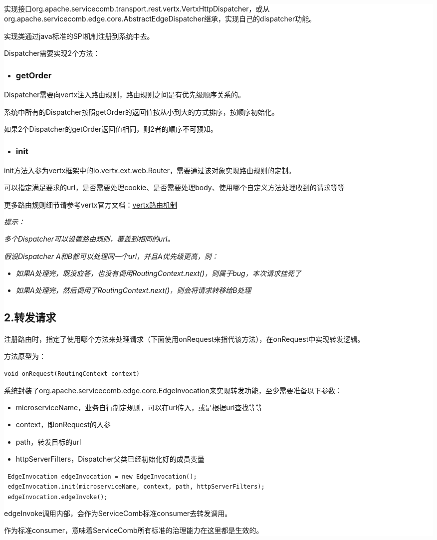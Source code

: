 实现接口org.apache.servicecomb.transport.rest.vertx.VertxHttpDispatcher，或从org.apache.servicecomb.edge.core.AbstractEdgeDispatcher继承，实现自己的dispatcher功能。

实现类通过java标准的SPI机制注册到系统中去。

Dispatcher需要实现2个方法：

* ### getOrder

Dispatcher需要向vertx注入路由规则，路由规则之间是有优先级顺序关系的。

系统中所有的Dispatcher按照getOrder的返回值按从小到大的方式排序，按顺序初始化。

如果2个Dispatcher的getOrder返回值相同，则2者的顺序不可预知。

* ### init

init方法入参为vertx框架中的io.vertx.ext.web.Router，需要通过该对象实现路由规则的定制。

可以指定满足要求的url，是否需要处理cookie、是否需要处理body、使用哪个自定义方法处理收到的请求等等

更多路由规则细节请参考vertx官方文档：[vertx路由机制](http://vertx.io/docs/vertx-web/java/#_routing_by_exact_path)

_提示：_

_多个Dispatcher可以设置路由规则，覆盖到相同的url。_

_假设Dispatcher A和B都可以处理同一个url，并且A优先级更高，则：_

* _如果A处理完，既没应答，也没有调用RoutingContext.next\(\)，则属于bug，本次请求挂死了_

* _如果A处理完，然后调用了RoutingContext.next\(\)，则会将请求转移给B处理_

## 2.转发请求

注册路由时，指定了使用哪个方法来处理请求（下面使用onRequest来指代该方法），在onRequest中实现转发逻辑。

方法原型为：

```
void onRequest(RoutingContext context)
```

系统封装了org.apache.servicecomb.edge.core.EdgeInvocation来实现转发功能，至少需要准备以下参数：

* microserviceName，业务自行制定规则，可以在url传入，或是根据url查找等等

* context，即onRequest的入参

* path，转发目标的url

* httpServerFilters，Dispatcher父类已经初始化好的成员变量

```
 EdgeInvocation edgeInvocation = new EdgeInvocation();
 edgeInvocation.init(microserviceName, context, path, httpServerFilters);
 edgeInvocation.edgeInvoke();
```

edgeInvoke调用内部，会作为ServiceComb标准consumer去转发调用。

作为标准consumer，意味着ServiceComb所有标准的治理能力在这里都是生效的。
